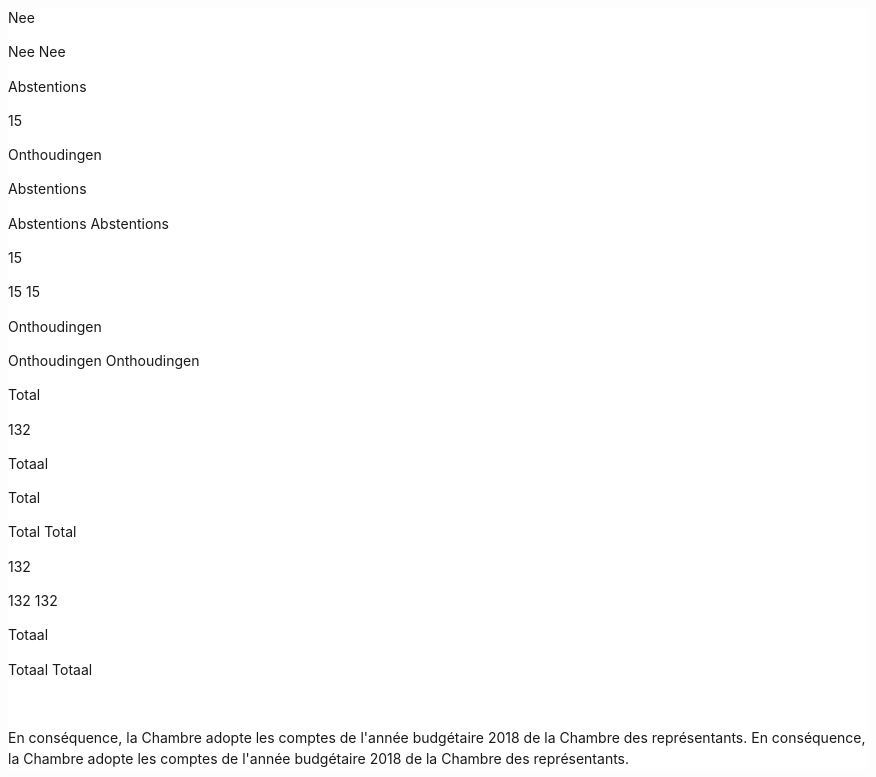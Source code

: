 Nee

Nee
Nee



Abstentions 


15


Onthoudingen



Abstentions 

Abstentions 
Abstentions 


15

15
15


Onthoudingen

Onthoudingen
Onthoudingen



Total


132


Totaal



Total

Total
Total


132

132
132


Totaal

Totaal
Totaal

 
 

En conséquence, la Chambre adopte les comptes
de l'année budgétaire 2018 de la Chambre des représentants.
En conséquence, la Chambre adopte les comptes
de l'année budgétaire 2018 de la Chambre des représentants.
